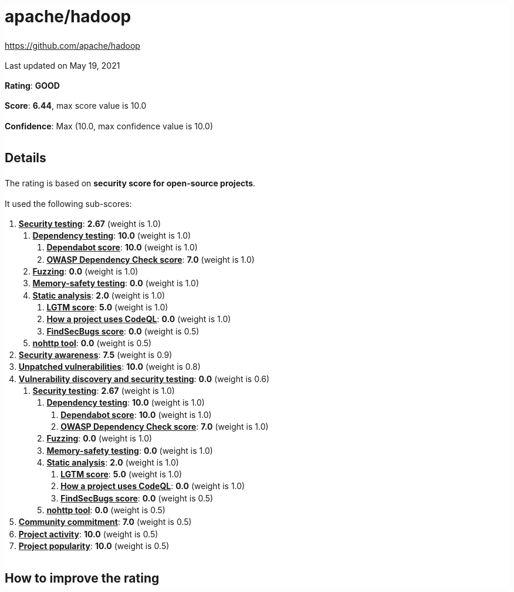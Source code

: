 # apache/hadoop

https://github.com/apache/hadoop

Last updated on May 19, 2021

**Rating**: **GOOD**

**Score**: **6.44**, max score value is 10.0

**Confidence**: Max (10.0, max confidence value is 10.0)

## Details

The rating is based on **security score for open-source projects**.





It used the following sub-scores:

1.  **[Security testing](#security-testing)**: **2.67** (weight is 1.0)
    1.  **[Dependency testing](#dependency-testing)**: **10.0** (weight is 1.0)
        1.  **[Dependabot score](#dependabot-score)**: **10.0** (weight is 1.0)
        1.  **[OWASP Dependency Check score](#owasp-dependency-check-score)**: **7.0** (weight is 1.0)
    1.  **[Fuzzing](#fuzzing)**: **0.0** (weight is 1.0)
    1.  **[Memory-safety testing](#memory-safety-testing)**: **0.0** (weight is 1.0)
    1.  **[Static analysis](#static-analysis)**: **2.0** (weight is 1.0)
        1.  **[LGTM score](#lgtm-score)**: **5.0** (weight is 1.0)
        1.  **[How a project uses CodeQL](#how-a-project-uses-codeql)**: **0.0** (weight is 1.0)
        1.  **[FindSecBugs score](#findsecbugs-score)**: **0.0** (weight is 0.5)
    1.  **[nohttp tool](#nohttp-tool)**: **0.0** (weight is 0.5)
1.  **[Security awareness](#security-awareness)**: **7.5** (weight is 0.9)
1.  **[Unpatched vulnerabilities](#unpatched-vulnerabilities)**: **10.0** (weight is 0.8)
1.  **[Vulnerability discovery and security testing](#vulnerability-discovery-and-security-testing)**: **0.0** (weight is 0.6)
    1.  **[Security testing](#security-testing)**: **2.67** (weight is 1.0)
        1.  **[Dependency testing](#dependency-testing)**: **10.0** (weight is 1.0)
            1.  **[Dependabot score](#dependabot-score)**: **10.0** (weight is 1.0)
            1.  **[OWASP Dependency Check score](#owasp-dependency-check-score)**: **7.0** (weight is 1.0)
        1.  **[Fuzzing](#fuzzing)**: **0.0** (weight is 1.0)
        1.  **[Memory-safety testing](#memory-safety-testing)**: **0.0** (weight is 1.0)
        1.  **[Static analysis](#static-analysis)**: **2.0** (weight is 1.0)
            1.  **[LGTM score](#lgtm-score)**: **5.0** (weight is 1.0)
            1.  **[How a project uses CodeQL](#how-a-project-uses-codeql)**: **0.0** (weight is 1.0)
            1.  **[FindSecBugs score](#findsecbugs-score)**: **0.0** (weight is 0.5)
        1.  **[nohttp tool](#nohttp-tool)**: **0.0** (weight is 0.5)
1.  **[Community commitment](#community-commitment)**: **7.0** (weight is 0.5)
1.  **[Project activity](#project-activity)**: **10.0** (weight is 0.5)
1.  **[Project popularity](#project-popularity)**: **10.0** (weight is 0.5)


## How to improve the rating
